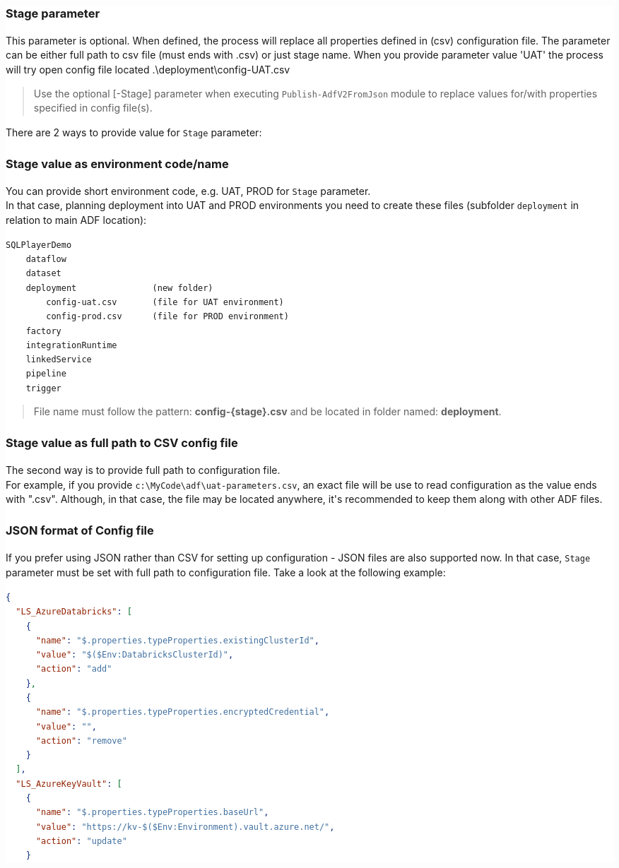 ### Stage parameter

This parameter is optional. When defined, the process will replace all properties defined in (csv) configuration file.
The parameter can be either full path to csv file (must ends with .csv) or just stage name.
When you provide parameter value 'UAT' the process will try open config file located .\deployment\config-UAT.csv

> Use the optional [-Stage] parameter when executing ```Publish-AdfV2FromJson``` module to replace values for/with properties specified in config file(s).

There are 2 ways to provide value for `Stage` parameter:  
### Stage value as environment code/name

You can provide short environment code, e.g. UAT, PROD for `Stage` parameter.  
In that case, planning deployment into UAT and PROD environments you need to create these files (subfolder `deployment` in relation to main ADF location):
```
SQLPlayerDemo  
    dataflow  
    dataset
    deployment               (new folder)  
        config-uat.csv       (file for UAT environment)
        config-prod.csv      (file for PROD environment)
    factory
    integrationRuntime  
    linkedService  
    pipeline  
    trigger  
```
> File name must follow the pattern: **config-{stage}.csv** and be located in folder named: **deployment**.


### Stage value as full path to CSV config file
The second way is to provide full path to configuration file.  
For example, if you provide `c:\MyCode\adf\uat-parameters.csv`, an exact file will be use to read configuration as the value ends with ".csv". Although, in that case, the file may be located anywhere, it's recommended to keep them along with other ADF files. 

### JSON format of Config file
If you prefer using JSON rather than CSV for setting up configuration - JSON files are also supported now. In that case, `Stage` parameter must be set with full path to configuration file. Take a look at the following example: 
```JSON
{
  "LS_AzureDatabricks": [
    {
      "name": "$.properties.typeProperties.existingClusterId",
      "value": "$($Env:DatabricksClusterId)",
      "action": "add"
    },
    {
      "name": "$.properties.typeProperties.encryptedCredential",
      "value": "",
      "action": "remove"
    }
  ],
  "LS_AzureKeyVault": [
    {
      "name": "$.properties.typeProperties.baseUrl",
      "value": "https://kv-$($Env:Environment).vault.azure.net/",
      "action": "update"
    }
```